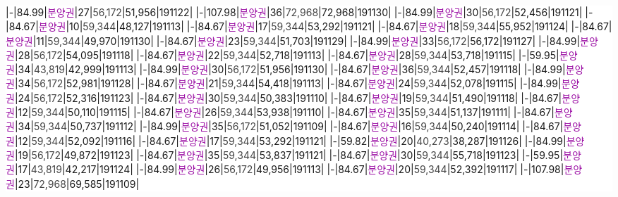 |-|84.99|<span style="color:#9C11A5">분양권</span>|27|<span style="color:#444444">56,172</span>|51,956|191122|
|-|107.98|<span style="color:#9C11A5">분양권</span>|36|<span style="color:#444444">72,968</span>|72,968|191130|
|-|84.99|<span style="color:#9C11A5">분양권</span>|30|<span style="color:#444444">56,172</span>|52,456|191121|
|-|84.67|<span style="color:#9C11A5">분양권</span>|10|<span style="color:#444444">59,344</span>|48,127|191113|
|-|84.67|<span style="color:#9C11A5">분양권</span>|17|<span style="color:#444444">59,344</span>|53,292|191121|
|-|84.67|<span style="color:#9C11A5">분양권</span>|18|<span style="color:#444444">59,344</span>|55,952|191124|
|-|84.67|<span style="color:#9C11A5">분양권</span>|11|<span style="color:#444444">59,344</span>|49,970|191130|
|-|84.67|<span style="color:#9C11A5">분양권</span>|23|<span style="color:#444444">59,344</span>|51,703|191129|
|-|84.99|<span style="color:#9C11A5">분양권</span>|33|<span style="color:#444444">56,172</span>|56,172|191127|
|-|84.99|<span style="color:#9C11A5">분양권</span>|28|<span style="color:#444444">56,172</span>|54,095|191118|
|-|84.67|<span style="color:#9C11A5">분양권</span>|22|<span style="color:#444444">59,344</span>|52,718|191113|
|-|84.67|<span style="color:#9C11A5">분양권</span>|28|<span style="color:#444444">59,344</span>|53,718|191115|
|-|59.95|<span style="color:#9C11A5">분양권</span>|34|<span style="color:#444444">43,819</span>|42,999|191113|
|-|84.99|<span style="color:#9C11A5">분양권</span>|30|<span style="color:#444444">56,172</span>|51,956|191130|
|-|84.67|<span style="color:#9C11A5">분양권</span>|36|<span style="color:#444444">59,344</span>|52,457|191118|
|-|84.99|<span style="color:#9C11A5">분양권</span>|34|<span style="color:#444444">56,172</span>|52,981|191128|
|-|84.67|<span style="color:#9C11A5">분양권</span>|21|<span style="color:#444444">59,344</span>|54,418|191113|
|-|84.67|<span style="color:#9C11A5">분양권</span>|24|<span style="color:#444444">59,344</span>|52,078|191115|
|-|84.99|<span style="color:#9C11A5">분양권</span>|24|<span style="color:#444444">56,172</span>|52,316|191123|
|-|84.67|<span style="color:#9C11A5">분양권</span>|30|<span style="color:#444444">59,344</span>|50,383|191110|
|-|84.67|<span style="color:#9C11A5">분양권</span>|19|<span style="color:#444444">59,344</span>|51,490|191118|
|-|84.67|<span style="color:#9C11A5">분양권</span>|12|<span style="color:#444444">59,344</span>|50,110|191115|
|-|84.67|<span style="color:#9C11A5">분양권</span>|26|<span style="color:#444444">59,344</span>|53,938|191110|
|-|84.67|<span style="color:#9C11A5">분양권</span>|35|<span style="color:#444444">59,344</span>|51,137|191111|
|-|84.67|<span style="color:#9C11A5">분양권</span>|34|<span style="color:#444444">59,344</span>|50,737|191112|
|-|84.99|<span style="color:#9C11A5">분양권</span>|35|<span style="color:#444444">56,172</span>|51,052|191109|
|-|84.67|<span style="color:#9C11A5">분양권</span>|16|<span style="color:#444444">59,344</span>|50,240|191114|
|-|84.67|<span style="color:#9C11A5">분양권</span>|12|<span style="color:#444444">59,344</span>|52,092|191116|
|-|84.67|<span style="color:#9C11A5">분양권</span>|17|<span style="color:#444444">59,344</span>|53,292|191121|
|-|59.82|<span style="color:#9C11A5">분양권</span>|20|<span style="color:#444444">40,273</span>|38,287|191126|
|-|84.99|<span style="color:#9C11A5">분양권</span>|19|<span style="color:#444444">56,172</span>|49,872|191123|
|-|84.67|<span style="color:#9C11A5">분양권</span>|35|<span style="color:#444444">59,344</span>|53,837|191121|
|-|84.67|<span style="color:#9C11A5">분양권</span>|30|<span style="color:#444444">59,344</span>|55,718|191123|
|-|59.95|<span style="color:#9C11A5">분양권</span>|17|<span style="color:#444444">43,819</span>|42,217|191124|
|-|84.99|<span style="color:#9C11A5">분양권</span>|26|<span style="color:#444444">56,172</span>|49,956|191113|
|-|84.67|<span style="color:#9C11A5">분양권</span>|20|<span style="color:#444444">59,344</span>|52,392|191117|
|-|107.98|<span style="color:#9C11A5">분양권</span>|23|<span style="color:#444444">72,968</span>|69,585|191109|